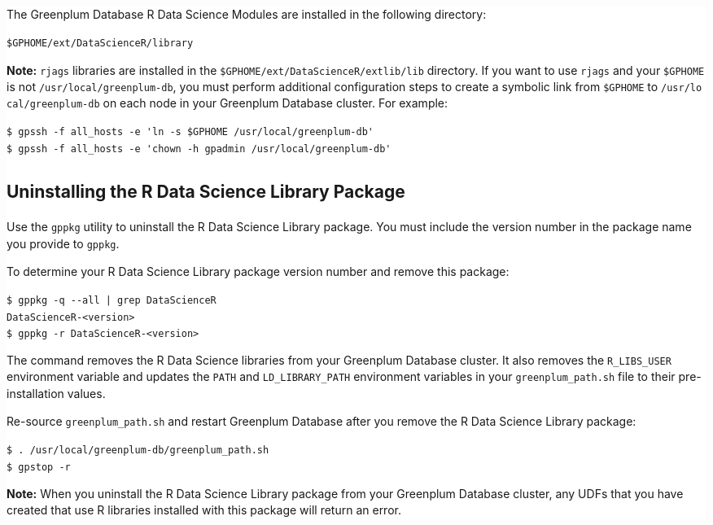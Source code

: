 
The Greenplum Database R Data Science Modules are installed in the following directory:

```
$GPHOME/ext/DataScienceR/library
```

**Note:** `rjags` libraries are installed in the `$GPHOME/ext/DataScienceR/extlib/lib` directory. If you want to use `rjags` and your `$GPHOME` is not `/usr/local/greenplum-db`, you must perform additional configuration steps to create a symbolic link from `$GPHOME` to `/usr/local/greenplum-db` on each node in your Greenplum Database cluster. For example:

```
$ gpssh -f all_hosts -e 'ln -s $GPHOME /usr/local/greenplum-db'
$ gpssh -f all_hosts -e 'chown -h gpadmin /usr/local/greenplum-db'

```

## <a id="topic_removepdsl"></a>Uninstalling the R Data Science Library Package 

Use the `gppkg` utility to uninstall the R Data Science Library package. You must include the version number in the package name you provide to `gppkg`.

To determine your R Data Science Library package version number and remove this package:

```
$ gppkg -q --all | grep DataScienceR
DataScienceR-<version>
$ gppkg -r DataScienceR-<version>
```

The command removes the R Data Science libraries from your Greenplum Database cluster. It also removes the `R_LIBS_USER` environment variable and updates the `PATH` and `LD_LIBRARY_PATH` environment variables in your `greenplum_path.sh` file to their pre-installation values.

Re-source `greenplum_path.sh` and restart Greenplum Database after you remove the R Data Science Library package:

```
$ . /usr/local/greenplum-db/greenplum_path.sh
$ gpstop -r 
```

**Note:** When you uninstall the R Data Science Library package from your Greenplum Database cluster, any UDFs that you have created that use R libraries installed with this package will return an error.

